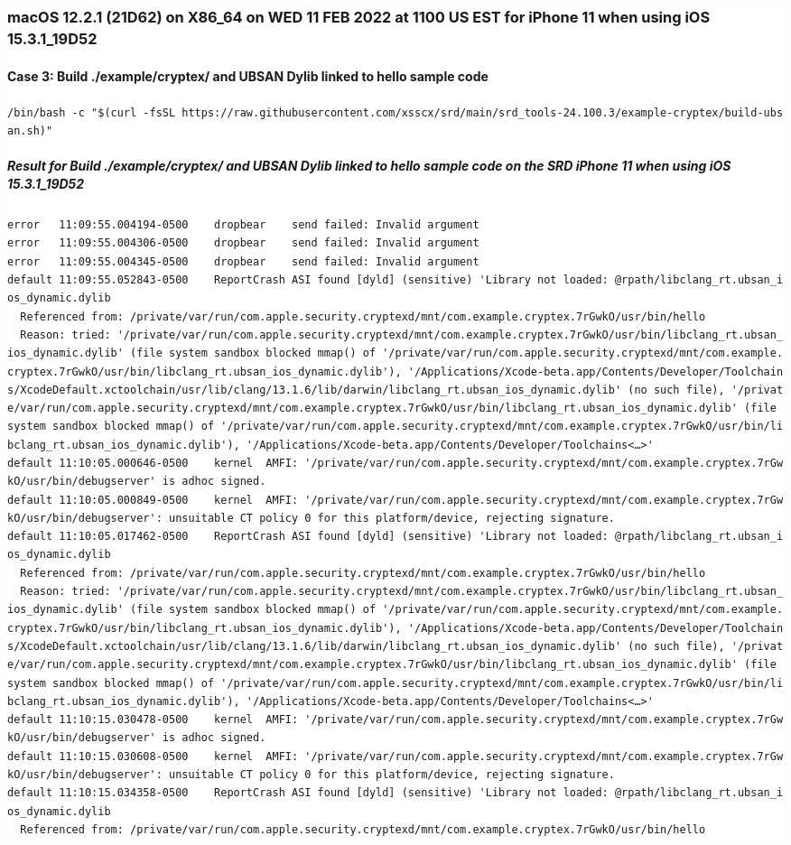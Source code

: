 ### macOS 12.2.1 (21D62) on X86_64 on WED 11 FEB 2022 at 1100 US EST for iPhone 11 when using iOS 15.3.1_19D52
#### Case 3: Build ./example/cryptex/ and UBSAN Dylib linked to hello sample code

```
/bin/bash -c "$(curl -fsSL https://raw.githubusercontent.com/xsscx/srd/main/srd_tools-24.100.3/example-cryptex/build-ubsan.sh)"
```

##### Result for Build ./example/cryptex/ and UBSAN Dylib linked to hello sample code on the SRD iPhone 11 when using iOS 15.3.1_19D52

```
error	11:09:55.004194-0500	dropbear	send failed: Invalid argument
error	11:09:55.004306-0500	dropbear	send failed: Invalid argument
error	11:09:55.004345-0500	dropbear	send failed: Invalid argument
default	11:09:55.052843-0500	ReportCrash	ASI found [dyld] (sensitive) 'Library not loaded: @rpath/libclang_rt.ubsan_ios_dynamic.dylib
  Referenced from: /private/var/run/com.apple.security.cryptexd/mnt/com.example.cryptex.7rGwkO/usr/bin/hello
  Reason: tried: '/private/var/run/com.apple.security.cryptexd/mnt/com.example.cryptex.7rGwkO/usr/bin/libclang_rt.ubsan_ios_dynamic.dylib' (file system sandbox blocked mmap() of '/private/var/run/com.apple.security.cryptexd/mnt/com.example.cryptex.7rGwkO/usr/bin/libclang_rt.ubsan_ios_dynamic.dylib'), '/Applications/Xcode-beta.app/Contents/Developer/Toolchains/XcodeDefault.xctoolchain/usr/lib/clang/13.1.6/lib/darwin/libclang_rt.ubsan_ios_dynamic.dylib' (no such file), '/private/var/run/com.apple.security.cryptexd/mnt/com.example.cryptex.7rGwkO/usr/bin/libclang_rt.ubsan_ios_dynamic.dylib' (file system sandbox blocked mmap() of '/private/var/run/com.apple.security.cryptexd/mnt/com.example.cryptex.7rGwkO/usr/bin/libclang_rt.ubsan_ios_dynamic.dylib'), '/Applications/Xcode-beta.app/Contents/Developer/Toolchains<…>'
default	11:10:05.000646-0500	kernel	AMFI: '/private/var/run/com.apple.security.cryptexd/mnt/com.example.cryptex.7rGwkO/usr/bin/debugserver' is adhoc signed.
default	11:10:05.000849-0500	kernel	AMFI: '/private/var/run/com.apple.security.cryptexd/mnt/com.example.cryptex.7rGwkO/usr/bin/debugserver': unsuitable CT policy 0 for this platform/device, rejecting signature.
default	11:10:05.017462-0500	ReportCrash	ASI found [dyld] (sensitive) 'Library not loaded: @rpath/libclang_rt.ubsan_ios_dynamic.dylib
  Referenced from: /private/var/run/com.apple.security.cryptexd/mnt/com.example.cryptex.7rGwkO/usr/bin/hello
  Reason: tried: '/private/var/run/com.apple.security.cryptexd/mnt/com.example.cryptex.7rGwkO/usr/bin/libclang_rt.ubsan_ios_dynamic.dylib' (file system sandbox blocked mmap() of '/private/var/run/com.apple.security.cryptexd/mnt/com.example.cryptex.7rGwkO/usr/bin/libclang_rt.ubsan_ios_dynamic.dylib'), '/Applications/Xcode-beta.app/Contents/Developer/Toolchains/XcodeDefault.xctoolchain/usr/lib/clang/13.1.6/lib/darwin/libclang_rt.ubsan_ios_dynamic.dylib' (no such file), '/private/var/run/com.apple.security.cryptexd/mnt/com.example.cryptex.7rGwkO/usr/bin/libclang_rt.ubsan_ios_dynamic.dylib' (file system sandbox blocked mmap() of '/private/var/run/com.apple.security.cryptexd/mnt/com.example.cryptex.7rGwkO/usr/bin/libclang_rt.ubsan_ios_dynamic.dylib'), '/Applications/Xcode-beta.app/Contents/Developer/Toolchains<…>'
default	11:10:15.030478-0500	kernel	AMFI: '/private/var/run/com.apple.security.cryptexd/mnt/com.example.cryptex.7rGwkO/usr/bin/debugserver' is adhoc signed.
default	11:10:15.030608-0500	kernel	AMFI: '/private/var/run/com.apple.security.cryptexd/mnt/com.example.cryptex.7rGwkO/usr/bin/debugserver': unsuitable CT policy 0 for this platform/device, rejecting signature.
default	11:10:15.034358-0500	ReportCrash	ASI found [dyld] (sensitive) 'Library not loaded: @rpath/libclang_rt.ubsan_ios_dynamic.dylib
  Referenced from: /private/var/run/com.apple.security.cryptexd/mnt/com.example.cryptex.7rGwkO/usr/bin/hello
```
